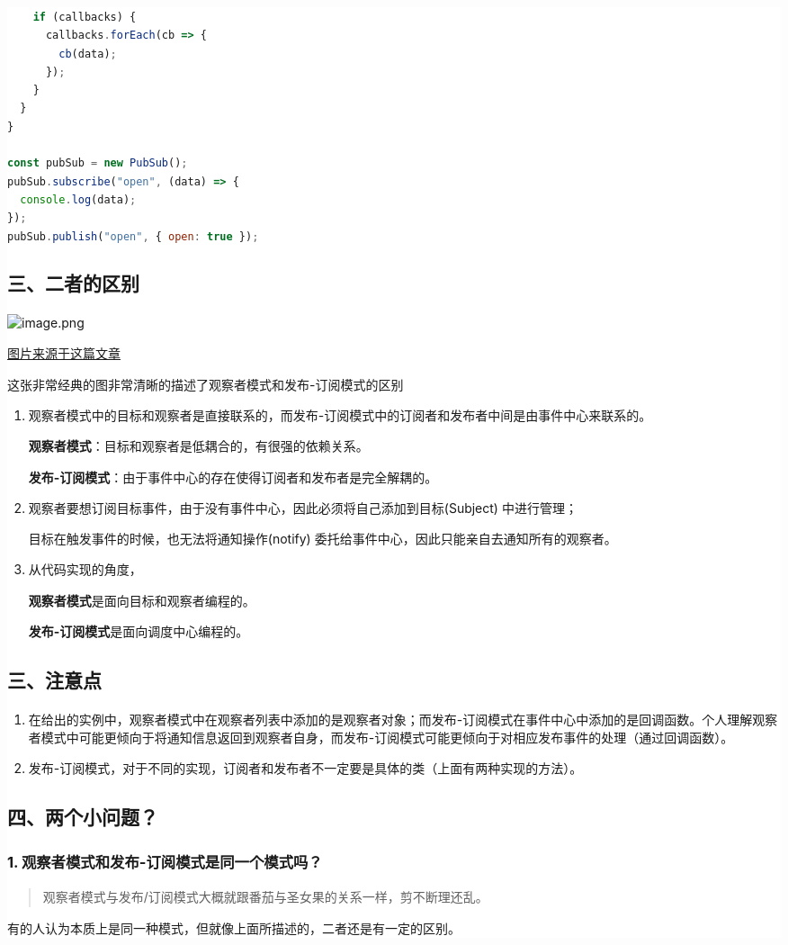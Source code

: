 ```js
    if (callbacks) {
      callbacks.forEach(cb => {
        cb(data);
      });
    }
  }
}

const pubSub = new PubSub();
pubSub.subscribe("open", (data) => {
  console.log(data);
});
pubSub.publish("open", { open: true });

```


## 三、二者的区别



![image.png](https://p9-juejin.byteimg.com/tos-cn-i-k3u1fbpfcp/5cb018a49242414f887c6b2beb604278~tplv-k3u1fbpfcp-watermark.image)

[图片来源于这篇文章](https://juejin.cn/post/6844903603107266567#heading-9)

这张非常经典的图非常清晰的描述了观察者模式和发布-订阅模式的区别

1. 观察者模式中的目标和观察者是直接联系的，而发布-订阅模式中的订阅者和发布者中间是由事件中心来联系的。
   
   **观察者模式**：目标和观察者是低耦合的，有很强的依赖关系。
   
   **发布-订阅模式**：由于事件中心的存在使得订阅者和发布者是完全解耦的。
2. 观察者要想订阅目标事件，由于没有事件中心，因此必须将自己添加到目标(Subject) 中进行管理；
    
   目标在触发事件的时候，也无法将通知操作(notify) 委托给事件中心，因此只能亲自去通知所有的观察者。
3. 从代码实现的角度，
   
   **观察者模式**是面向目标和观察者编程的。

   **发布-订阅模式**是面向调度中心编程的。
   
## 三、注意点

1. 在给出的实例中，观察者模式中在观察者列表中添加的是观察者对象；而发布-订阅模式在事件中心中添加的是回调函数。个人理解观察者模式中可能更倾向于将通知信息返回到观察者自身，而发布-订阅模式可能更倾向于对相应发布事件的处理（通过回调函数）。

2. 发布-订阅模式，对于不同的实现，订阅者和发布者不一定要是具体的类（上面有两种实现的方法）。

## 四、两个小问题？

### 1. 观察者模式和发布-订阅模式是同一个模式吗？

> 观察者模式与发布/订阅模式大概就跟番茄与圣女果的关系一样，剪不断理还乱。

有的人认为本质上是同一种模式，但就像上面所描述的，二者还是有一定的区别。
